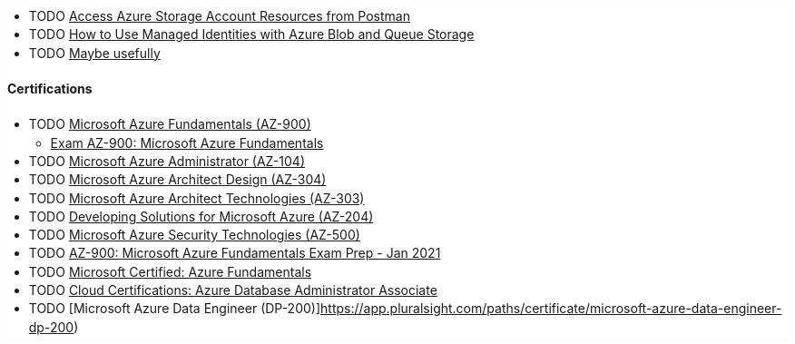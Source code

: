 - TODO [Access Azure Storage Account Resources from Postman](https://app.pluralsight.com/guides/access-azure-storage-account-resources-from-postman)
- TODO [How to Use Managed Identities with Azure Blob and Queue Storage](https://app.pluralsight.com/guides/how-to-use-managed-identity-with-azure-blob-and-queue-storage)
- TODO [Maybe usefully](https://app.pluralsight.com/search/?q=windows%20azure&type=conference%2Cvideo-course%2Cdemo%2Cguide%2Cwebinar%2Cpath%2Cassessment&m_sort=relevance&page=3&query_id=aa070f68-951e-4d82-a2f7-4336a3acb010&source=user_typed)
#### Certifications
- TODO [Microsoft Azure Fundamentals (AZ-900)](https://app.pluralsight.com/paths/certificate/microsoft-azure-fundamentals-az-900)
  * [Exam AZ-900: Microsoft Azure Fundamentals](https://docs.microsoft.com/en-gb/learn/certifications/exams/az-900?wt.mc_id=learningredirect_certs-web-wwl)
- TODO [Microsoft Azure Administrator (AZ-104)](https://app.pluralsight.com/paths/certificate/microsoft-azure-administrator-az-104)
- TODO [Microsoft Azure Architect Design (AZ-304)](https://app.pluralsight.com/paths/certificate/microsoft-azure-architect-design-az-304)
- TODO [Microsoft Azure Architect Technologies (AZ-303)](https://app.pluralsight.com/paths/certificate/microsoft-azure-architect-technologies-az-303)
- TODO [Developing Solutions for Microsoft Azure (AZ-204)](https://app.pluralsight.com/paths/certificate/developing-solutions-for-microsoft-azure-az-204)
- TODO [Microsoft Azure Security Technologies (AZ-500)](https://app.pluralsight.com/paths/certificate/microsoft-azure-security-technologies-az-500)
- TODO [AZ-900: Microsoft Azure Fundamentals Exam Prep - Jan 2021](https://www.udemy.com/course/az900-azure/)
- TODO [Microsoft Certified: Azure Fundamentals](https://docs.microsoft.com/en-us/learn/certifications/azure-fundamentals/)  
- TODO [Cloud Certifications: Azure Database Administrator Associate](https://app.pluralsight.com/guides/cloud-certifications:-azure-database-administrator-associate)
- TODO [Microsoft Azure Data Engineer (DP-200)]https://app.pluralsight.com/paths/certificate/microsoft-azure-data-engineer-dp-200)
